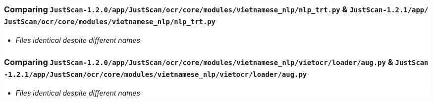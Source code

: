 ### Comparing `JustScan-1.2.0/app/JustScan/ocr/core/modules/vietnamese_nlp/nlp_trt.py` & `JustScan-1.2.1/app/JustScan/ocr/core/modules/vietnamese_nlp/nlp_trt.py`

 * *Files identical despite different names*

### Comparing `JustScan-1.2.0/app/JustScan/ocr/core/modules/vietnamese_nlp/vietocr/loader/aug.py` & `JustScan-1.2.1/app/JustScan/ocr/core/modules/vietnamese_nlp/vietocr/loader/aug.py`

 * *Files identical despite different names*

